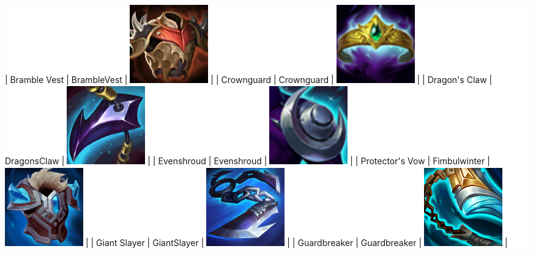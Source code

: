 | Bramble Vest        | BrambleVest       | ![BrambleVest](../../tftitems/icon/set13/Craftable/BrambleVest.png)             |
| Crownguard          | Crownguard        | ![Crownguard](../../tftitems/icon/set13/Craftable/Crownguard.png)               |
| Dragon's Claw       | DragonsClaw       | ![DragonsClaw](../../tftitems/icon/set13/Craftable/DragonsClaw.png)             |
| Evenshroud          | Evenshroud        | ![Evenshroud](../../tftitems/icon/set13/Craftable/Evenshroud.png)               |
| Protector's Vow     | Fimbulwinter      | ![Fimbulwinter](../../tftitems/icon/set13/Craftable/Fimbulwinter.png)           |
| Giant Slayer        | GiantSlayer       | ![GiantSlayer](../../tftitems/icon/set13/Craftable/GiantSlayer.png)             |
| Guardbreaker        | Guardbreaker      | ![Guardbreaker](../../tftitems/icon/set13/Craftable/Guardbreaker.png)           |